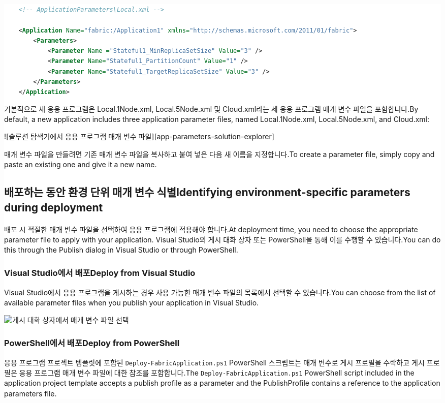 ```xml
    <!-- ApplicationParameters\Local.xml -->

    <Application Name="fabric:/Application1" xmlns="http://schemas.microsoft.com/2011/01/fabric">
        <Parameters>
            <Parameter Name ="Stateful1_MinReplicaSetSize" Value="3" />
            <Parameter Name="Stateful1_PartitionCount" Value="1" />
            <Parameter Name="Stateful1_TargetReplicaSetSize" Value="3" />
        </Parameters>
    </Application>
```
<span data-ttu-id="6236d-174">기본적으로 새 응용 프로그램은 Local.1Node.xml, Local.5Node.xml 및 Cloud.xml라는 세 응용 프로그램 매개 변수 파일을 포함합니다.</span><span class="sxs-lookup"><span data-stu-id="6236d-174">By default, a new application includes three application parameter files, named Local.1Node.xml, Local.5Node.xml, and Cloud.xml:</span></span>

![솔루션 탐색기에서 응용 프로그램 매개 변수 파일][app-parameters-solution-explorer]

<span data-ttu-id="6236d-176">매개 변수 파일을 만들려면 기존 매개 변수 파일을 복사하고 붙여 넣은 다음 새 이름을 지정합니다.</span><span class="sxs-lookup"><span data-stu-id="6236d-176">To create a parameter file, simply copy and paste an existing one and give it a new name.</span></span>

## <a name="identifying-environment-specific-parameters-during-deployment"></a><span data-ttu-id="6236d-177">배포하는 동안 환경 단위 매개 변수 식별</span><span class="sxs-lookup"><span data-stu-id="6236d-177">Identifying environment-specific parameters during deployment</span></span>
<span data-ttu-id="6236d-178">배포 시 적절한 매개 변수 파일을 선택하여 응용 프로그램에 적용해야 합니다.</span><span class="sxs-lookup"><span data-stu-id="6236d-178">At deployment time, you need to choose the appropriate parameter file to apply with your application.</span></span> <span data-ttu-id="6236d-179">Visual Studio의 게시 대화 상자 또는 PowerShell을 통해 이를 수행할 수 있습니다.</span><span class="sxs-lookup"><span data-stu-id="6236d-179">You can do this through the Publish dialog in Visual Studio or through PowerShell.</span></span>

### <a name="deploy-from-visual-studio"></a><span data-ttu-id="6236d-180">Visual Studio에서 배포</span><span class="sxs-lookup"><span data-stu-id="6236d-180">Deploy from Visual Studio</span></span>
<span data-ttu-id="6236d-181">Visual Studio에서 응용 프로그램을 게시하는 경우 사용 가능한 매개 변수 파일의 목록에서 선택할 수 있습니다.</span><span class="sxs-lookup"><span data-stu-id="6236d-181">You can choose from the list of available parameter files when you publish your application in Visual Studio.</span></span>

![게시 대화 상자에서 매개 변수 파일 선택][publishdialog]

### <a name="deploy-from-powershell"></a><span data-ttu-id="6236d-183">PowerShell에서 배포</span><span class="sxs-lookup"><span data-stu-id="6236d-183">Deploy from PowerShell</span></span>
<span data-ttu-id="6236d-184">응용 프로그램 프로젝트 템플릿에 포함된 `Deploy-FabricApplication.ps1` PowerShell 스크립트는 매개 변수로 게시 프로필을 수락하고 게시 프로필은 응용 프로그램 매개 변수 파일에 대한 참조를 포함합니다.</span><span class="sxs-lookup"><span data-stu-id="6236d-184">The `Deploy-FabricApplication.ps1` PowerShell script included in the application project template accepts a publish profile as a parameter and the PublishProfile contains a reference to the application parameters file.</span></span>


[publishdialog]: ./media/service-fabric-manage-multiple-environment-app-configuration/publish-dialog-choose-app-config.png